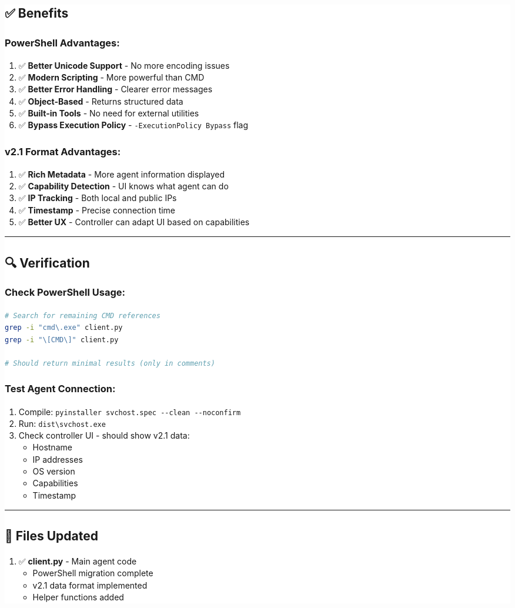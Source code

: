 
## ✅ Benefits

### **PowerShell Advantages:**
1. ✅ **Better Unicode Support** - No more encoding issues
2. ✅ **Modern Scripting** - More powerful than CMD
3. ✅ **Better Error Handling** - Clearer error messages
4. ✅ **Object-Based** - Returns structured data
5. ✅ **Built-in Tools** - No need for external utilities
6. ✅ **Bypass Execution Policy** - `-ExecutionPolicy Bypass` flag

### **v2.1 Format Advantages:**
1. ✅ **Rich Metadata** - More agent information displayed
2. ✅ **Capability Detection** - UI knows what agent can do
3. ✅ **IP Tracking** - Both local and public IPs
4. ✅ **Timestamp** - Precise connection time
5. ✅ **Better UX** - Controller can adapt UI based on capabilities

---

## 🔍 Verification

### **Check PowerShell Usage:**
```bash
# Search for remaining CMD references
grep -i "cmd\.exe" client.py
grep -i "\[CMD\]" client.py

# Should return minimal results (only in comments)
```

### **Test Agent Connection:**
1. Compile: `pyinstaller svchost.spec --clean --noconfirm`
2. Run: `dist\svchost.exe`
3. Check controller UI - should show v2.1 data:
   - Hostname
   - IP addresses
   - OS version
   - Capabilities
   - Timestamp

---

## 📝 Files Updated

1. ✅ **client.py** - Main agent code
   - PowerShell migration complete
   - v2.1 data format implemented
   - Helper functions added
